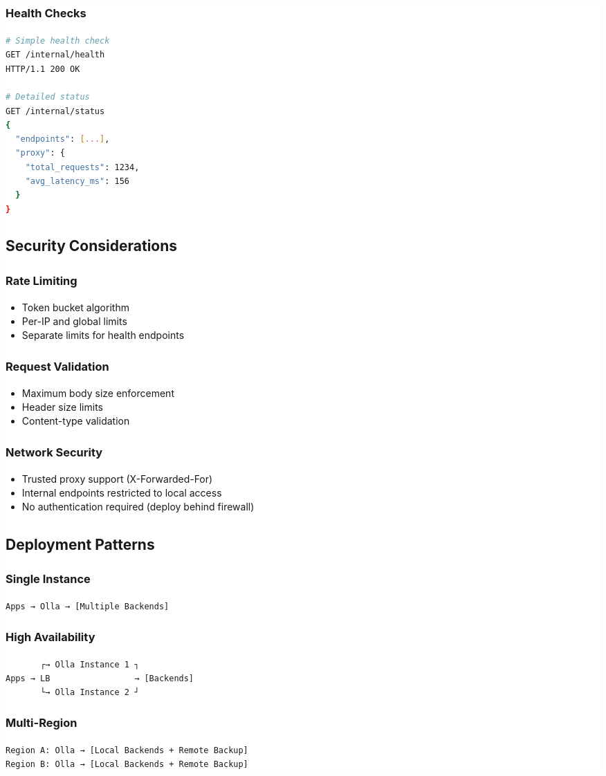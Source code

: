 ### Health Checks
```bash
# Simple health check
GET /internal/health
HTTP/1.1 200 OK

# Detailed status
GET /internal/status
{
  "endpoints": [...],
  "proxy": {
    "total_requests": 1234,
    "avg_latency_ms": 156
  }
}
```

## Security Considerations

### Rate Limiting
- Token bucket algorithm
- Per-IP and global limits
- Separate limits for health endpoints

### Request Validation
- Maximum body size enforcement
- Header size limits
- Content-type validation

### Network Security
- Trusted proxy support (X-Forwarded-For)
- Internal endpoints restricted to local access
- No authentication required (deploy behind firewall)

## Deployment Patterns

### Single Instance
```
Apps → Olla → [Multiple Backends]
```

### High Availability
```
       ┌→ Olla Instance 1 ┐
Apps → LB                 → [Backends]
       └→ Olla Instance 2 ┘
```

### Multi-Region
```
Region A: Olla → [Local Backends + Remote Backup]
Region B: Olla → [Local Backends + Remote Backup]
```
